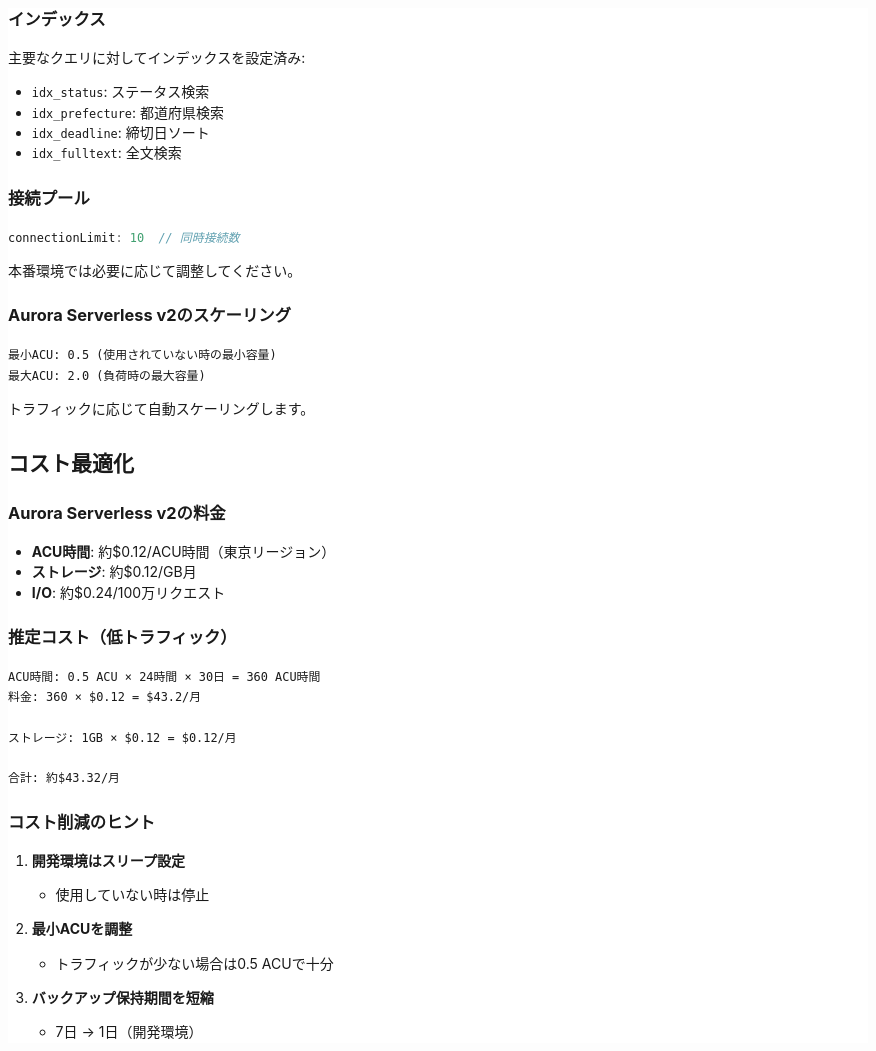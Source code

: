 ### インデックス

主要なクエリに対してインデックスを設定済み:
- `idx_status`: ステータス検索
- `idx_prefecture`: 都道府県検索
- `idx_deadline`: 締切日ソート
- `idx_fulltext`: 全文検索

### 接続プール

```javascript
connectionLimit: 10  // 同時接続数
```

本番環境では必要に応じて調整してください。

### Aurora Serverless v2のスケーリング

```
最小ACU: 0.5 (使用されていない時の最小容量)
最大ACU: 2.0 (負荷時の最大容量)
```

トラフィックに応じて自動スケーリングします。

## コスト最適化

### Aurora Serverless v2の料金

- **ACU時間**: 約$0.12/ACU時間（東京リージョン）
- **ストレージ**: 約$0.12/GB月
- **I/O**: 約$0.24/100万リクエスト

### 推定コスト（低トラフィック）

```
ACU時間: 0.5 ACU × 24時間 × 30日 = 360 ACU時間
料金: 360 × $0.12 = $43.2/月

ストレージ: 1GB × $0.12 = $0.12/月

合計: 約$43.32/月
```

### コスト削減のヒント

1. **開発環境はスリープ設定**
   - 使用していない時は停止
   
2. **最小ACUを調整**
   - トラフィックが少ない場合は0.5 ACUで十分

3. **バックアップ保持期間を短縮**
   - 7日 → 1日（開発環境）
